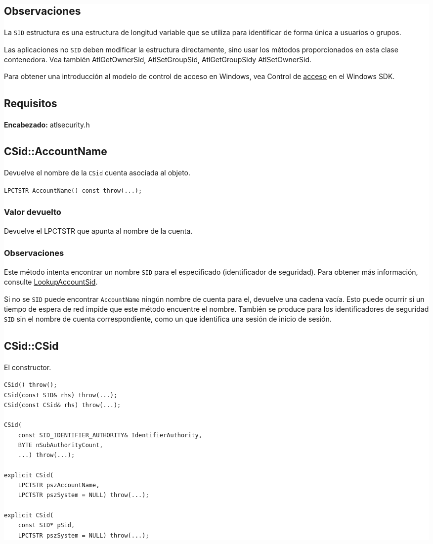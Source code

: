 
## <a name="remarks"></a>Observaciones

La `SID` estructura es una estructura de longitud variable que se utiliza para identificar de forma única a usuarios o grupos.

Las aplicaciones no `SID` deben modificar la estructura directamente, sino usar los métodos proporcionados en esta clase contenedora. Vea también [AtlGetOwnerSid](security-global-functions.md#atlgetownersid), [AtlSetGroupSid](security-global-functions.md#atlsetgroupsid), [AtlGetGroupSid](security-global-functions.md#atlgetgroupsid)y [AtlSetOwnerSid](security-global-functions.md#atlsetownersid).

Para obtener una introducción al modelo de control de acceso en Windows, vea Control de [acceso](/windows/win32/SecAuthZ/access-control) en el Windows SDK.

## <a name="requirements"></a>Requisitos

**Encabezado:** atlsecurity.h

## <a name="csidaccountname"></a><a name="accountname"></a>CSid::AccountName

Devuelve el nombre de la `CSid` cuenta asociada al objeto.

```
LPCTSTR AccountName() const throw(...);
```

### <a name="return-value"></a>Valor devuelto

Devuelve el LPCTSTR que apunta al nombre de la cuenta.

### <a name="remarks"></a>Observaciones

Este método intenta encontrar un nombre `SID` para el especificado (identificador de seguridad). Para obtener más información, consulte [LookupAccountSid](/windows/win32/api/winbase/nf-winbase-lookupaccountsidw).

Si no se `SID` puede encontrar `AccountName` ningún nombre de cuenta para el, devuelve una cadena vacía. Esto puede ocurrir si un tiempo de espera de red impide que este método encuentre el nombre. También se produce para los identificadores de seguridad `SID` sin el nombre de cuenta correspondiente, como un que identifica una sesión de inicio de sesión.

## <a name="csidcsid"></a><a name="csid"></a>CSid::CSid

El constructor.

```
CSid() throw();
CSid(const SID& rhs) throw(...);
CSid(const CSid& rhs) throw(...);

CSid(
    const SID_IDENTIFIER_AUTHORITY& IdentifierAuthority,
    BYTE nSubAuthorityCount,
    ...) throw(...);

explicit CSid(
    LPCTSTR pszAccountName,
    LPCTSTR pszSystem = NULL) throw(...);

explicit CSid(
    const SID* pSid,
    LPCTSTR pszSystem = NULL) throw(...);
```
